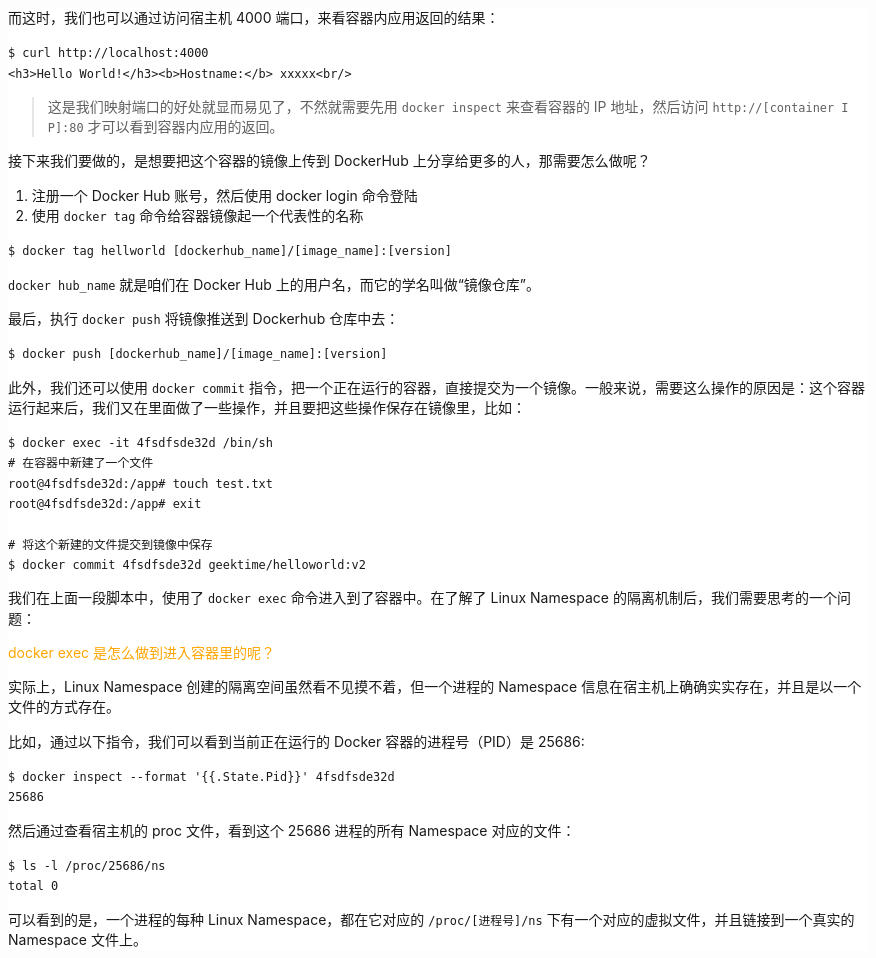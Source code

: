 而这时，我们也可以通过访问宿主机 4000 端口，来看容器内应用返回的结果：

```shell
$ curl http://localhost:4000
<h3>Hello World!</h3><b>Hostname:</b> xxxxx<br/>
```

> 这是我们映射端口的好处就显而易见了，不然就需要先用 `docker inspect` 来查看容器的 IP 地址，然后访问 `http://[container IP]:80` 才可以看到容器内应用的返回。

接下来我们要做的，是想要把这个容器的镜像上传到 DockerHub 上分享给更多的人，那需要怎么做呢？

1. 注册一个 Docker Hub 账号，然后使用 docker login 命令登陆
2. 使用 `docker tag` 命令给容器镜像起一个代表性的名称

```shell
$ docker tag hellworld [dockerhub_name]/[image_name]:[version]
```

`docker hub_name` 就是咱们在 Docker Hub 上的用户名，而它的学名叫做“镜像仓库”。

最后，执行 `docker push` 将镜像推送到 Dockerhub 仓库中去：

```shell
$ docker push [dockerhub_name]/[image_name]:[version]
```

此外，我们还可以使用 `docker commit` 指令，把一个正在运行的容器，直接提交为一个镜像。一般来说，需要这么操作的原因是：这个容器运行起来后，我们又在里面做了一些操作，并且要把这些操作保存在镜像里，比如：

```shell
$ docker exec -it 4fsdfsde32d /bin/sh
# 在容器中新建了一个文件
root@4fsdfsde32d:/app# touch test.txt
root@4fsdfsde32d:/app# exit

# 将这个新建的文件提交到镜像中保存
$ docker commit 4fsdfsde32d geektime/helloworld:v2
```

我们在上面一段脚本中，使用了 `docker exec` 命令进入到了容器中。在了解了 Linux Namespace 的隔离机制后，我们需要思考的一个问题： 

<p style="color: orange">docker exec 是怎么做到进入容器里的呢？</p>

实际上，Linux Namespace 创建的隔离空间虽然看不见摸不着，但一个进程的 Namespace 信息在宿主机上确确实实存在，并且是以一个文件的方式存在。

比如，通过以下指令，我们可以看到当前正在运行的 Docker 容器的进程号（PID）是 25686:

```shell
$ docker inspect --format '{{.State.Pid}}' 4fsdfsde32d
25686
```

然后通过查看宿主机的 proc 文件，看到这个 25686 进程的所有 Namespace 对应的文件：

```shell
$ ls -l /proc/25686/ns
total 0

```

可以看到的是，一个进程的每种 Linux Namespace，都在它对应的 `/proc/[进程号]/ns` 下有一个对应的虚拟文件，并且链接到一个真实的 Namespace 文件上。
